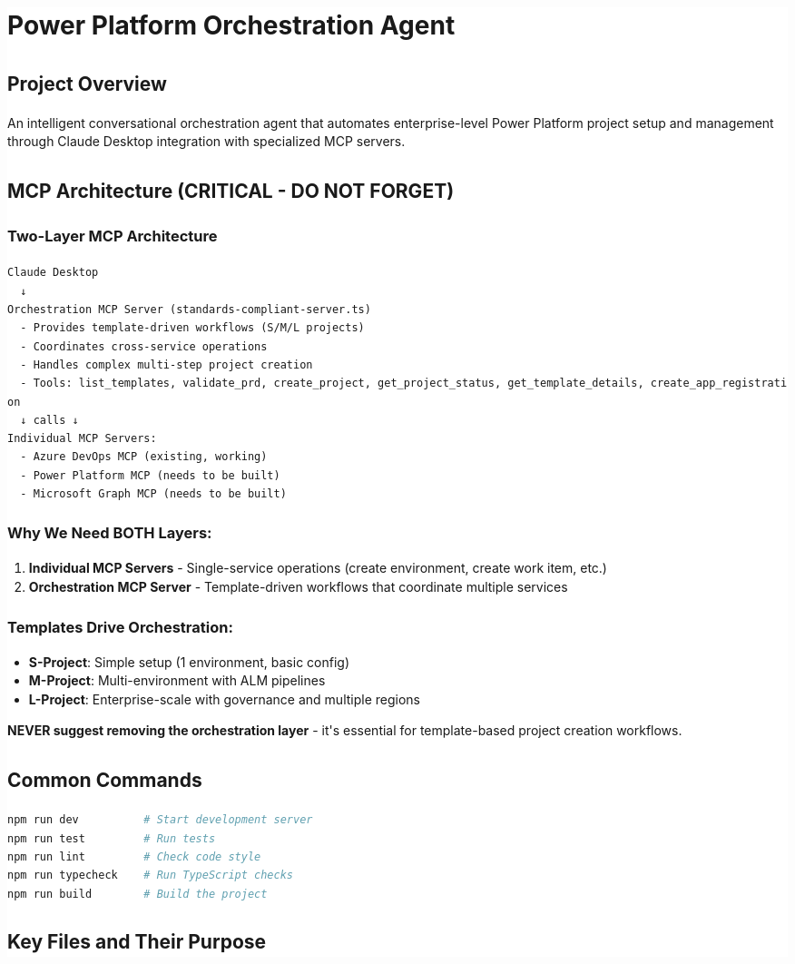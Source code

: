 # Power Platform Orchestration Agent

## Project Overview
An intelligent conversational orchestration agent that automates enterprise-level Power Platform project setup and management through Claude Desktop integration with specialized MCP servers.

## MCP Architecture (CRITICAL - DO NOT FORGET)

### Two-Layer MCP Architecture
```
Claude Desktop
  ↓ 
Orchestration MCP Server (standards-compliant-server.ts)
  - Provides template-driven workflows (S/M/L projects)
  - Coordinates cross-service operations
  - Handles complex multi-step project creation
  - Tools: list_templates, validate_prd, create_project, get_project_status, get_template_details, create_app_registration
  ↓ calls ↓
Individual MCP Servers:
  - Azure DevOps MCP (existing, working)
  - Power Platform MCP (needs to be built)
  - Microsoft Graph MCP (needs to be built)
```

### Why We Need BOTH Layers:
1. **Individual MCP Servers** - Single-service operations (create environment, create work item, etc.)
2. **Orchestration MCP Server** - Template-driven workflows that coordinate multiple services

### Templates Drive Orchestration:
- **S-Project**: Simple setup (1 environment, basic config)
- **M-Project**: Multi-environment with ALM pipelines
- **L-Project**: Enterprise-scale with governance and multiple regions

**NEVER suggest removing the orchestration layer** - it's essential for template-based project creation workflows.

## Common Commands
```bash
npm run dev          # Start development server
npm run test         # Run tests
npm run lint         # Check code style
npm run typecheck    # Run TypeScript checks
npm run build        # Build the project
```

## Key Files and Their Purpose
